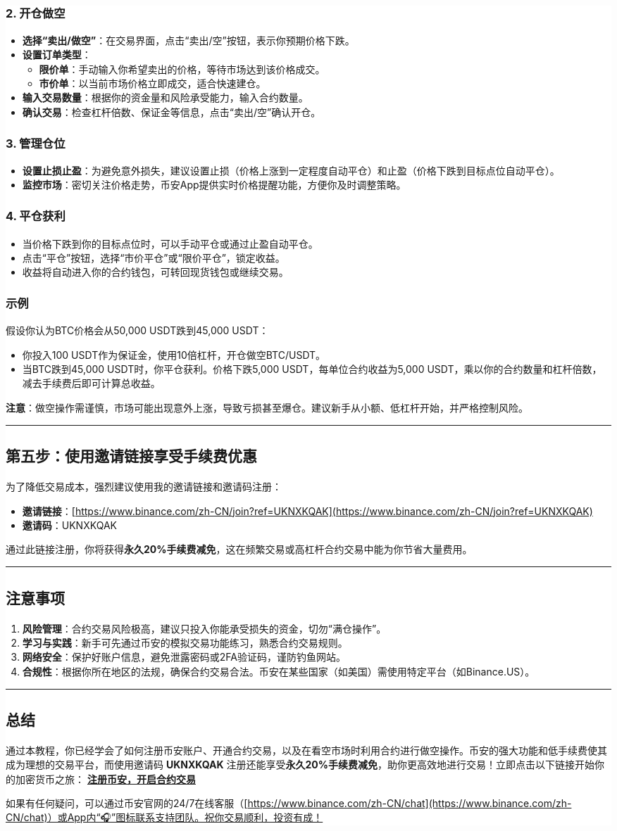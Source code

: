 ### 2. 开仓做空
- **选择“卖出/做空”**：在交易界面，点击“卖出/空”按钮，表示你预期价格下跌。
- **设置订单类型**：
  - **限价单**：手动输入你希望卖出的价格，等待市场达到该价格成交。
  - **市价单**：以当前市场价格立即成交，适合快速建仓。
- **输入交易数量**：根据你的资金量和风险承受能力，输入合约数量。
- **确认交易**：检查杠杆倍数、保证金等信息，点击“卖出/空”确认开仓。

### 3. 管理仓位
- **设置止损止盈**：为避免意外损失，建议设置止损（价格上涨到一定程度自动平仓）和止盈（价格下跌到目标点位自动平仓）。
- **监控市场**：密切关注价格走势，币安App提供实时价格提醒功能，方便你及时调整策略。

### 4. 平仓获利
- 当价格下跌到你的目标点位时，可以手动平仓或通过止盈自动平仓。
- 点击“平仓”按钮，选择“市价平仓”或“限价平仓”，锁定收益。
- 收益将自动进入你的合约钱包，可转回现货钱包或继续交易。

### 示例
假设你认为BTC价格会从50,000 USDT跌到45,000 USDT：
- 你投入100 USDT作为保证金，使用10倍杠杆，开仓做空BTC/USDT。
- 当BTC跌到45,000 USDT时，你平仓获利。价格下跌5,000 USDT，每单位合约收益为5,000 USDT，乘以你的合约数量和杠杆倍数，减去手续费后即可计算总收益。

**注意**：做空操作需谨慎，市场可能出现意外上涨，导致亏损甚至爆仓。建议新手从小额、低杠杆开始，并严格控制风险。

---

## 第五步：使用邀请链接享受手续费优惠

为了降低交易成本，强烈建议使用我的邀请链接和邀请码注册：
- **邀请链接**：[https://www.binance.com/zh-CN/join?ref=UKNXKQAK](https://www.binance.com/zh-CN/join?ref=UKNXKQAK)
- **邀请码**：UKNXKQAK

通过此链接注册，你将获得**永久20%手续费减免**，这在频繁交易或高杠杆合约交易中能为你节省大量费用。

---

## 注意事项
1. **风险管理**：合约交易风险极高，建议只投入你能承受损失的资金，切勿“满仓操作”。
2. **学习与实践**：新手可先通过币安的模拟交易功能练习，熟悉合约交易规则。
3. **网络安全**：保护好账户信息，避免泄露密码或2FA验证码，谨防钓鱼网站。
4. **合规性**：根据你所在地区的法规，确保合约交易合法。币安在某些国家（如美国）需使用特定平台（如Binance.US）。
---

## 总结
通过本教程，你已经学会了如何注册币安账户、开通合约交易，以及在看空市场时利用合约进行做空操作。币安的强大功能和低手续费使其成为理想的交易平台，而使用邀请码 **UKNXKQAK** 注册还能享受**永久20%手续费减免**，助你更高效地进行交易！立即点击以下链接开始你的加密货币之旅：
**[注册币安，开启合约交易](https://www.binance.com/zh-CN/join?ref=UKNXKQAK)**

如果有任何疑问，可以通过币安官网的24/7在线客服（[https://www.binance.com/zh-CN/chat](https://www.binance.com/zh-CN/chat)）或App内“🎧”图标联系支持团队。祝你交易顺利，投资有成！
